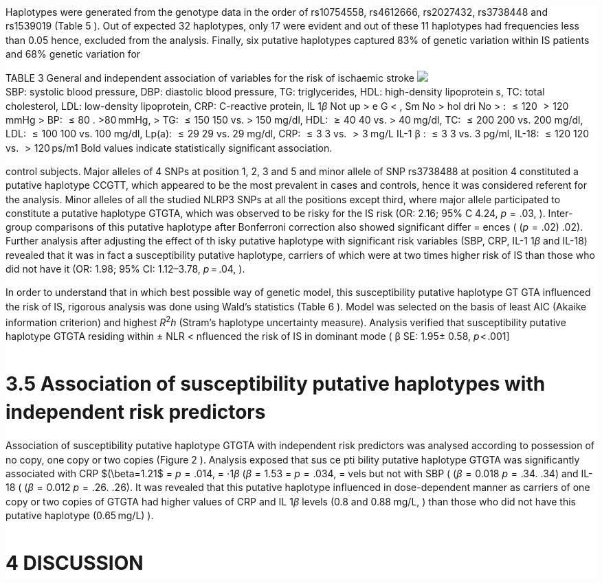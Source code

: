 Haplotypes were generated from the genotype data in the order of rs10754558, rs4612666, rs2027432, rs3738448 and rs1539019 (Table  5 ). Out of expected 32 haplotypes, only 17 were evident and out of these 11 haplotypes had frequencies less than 0.05 hence, excluded from the analysis. Finally, six putative haplotypes captured   $83\%$   of genetic variation within IS patients and   $68\%$   genetic variation for  

TABLE 3 General and independent association of variables for the risk of ischaemic stroke 
![](images/685d251c757296052857501295d3acd4f70f86d60baac6c1ca6569592cec880b.jpg)  
SBP: systolic blood pressure, DBP: diastolic blood pressure, TG: triglycerides, HDL: high-density lipoprotein s, TC: total cholesterol, LDL: low-density lipoprotein, CRP: C-reactive protein, IL $1\beta$  Not up  > e G  < , Sm No   > hol dri  No  > :    ${\le}120$     ${>}120\,\mathsf{m m H g}$   > BP:    ${\le}80$  .  ${\mathrm{>}}80\,\mathrm{mmHg},$   > TG:  ${\le}150$  150 vs.  > 150 mg/dl, HDL:  ${\ge}40$  40 vs.  > 40 mg/dl, TC:  ${\le}200$  200 vs. 200 mg/dl, LDL:  ${\le}100$  100 vs. 100 mg/dl, Lp(a):  ${\le}29$  29 vs. 29 mg/dl, CRP:  ${\le}3$  3 vs.  ${>}3\;\mathsf{m g/L}$  IL-1 β :  ${\leq}3$  3 vs. 3 pg/ml, IL-18:  ${\le}120$  120 vs.  ${>}120\,\mathrm{ps}/\mathrm{m}1$  Bold values indicate statistically significant association.  

control subjects. Major alleles of 4 SNPs at position 1, 2, 3 and 5 and minor allele of SNP rs3738488 at position 4 constituted a putative haplotype CCGTT, which appeared to be the most prevalent in cases and controls, hence it was considered referent for the analysis. Minor alleles of all the studied NLRP3 SNPs at all the positions except third, where major allele participated to constitute a putative haplotype GTGTA, which was observed to be risky for the IS risk (OR: 2.16;  $95\%$   C 4.24,  $p=.03,$  ). Inter-group comparisons of this putative haplotype after Bonferroni correction also showed significant differ = ences (  $(p=.02)$   .02). Further analysis after adjusting the effect of th isky putative haplotype with significant risk variables (SBP, CRP, IL-1  $1\beta$   and IL-18) revealed that it was in fact a susceptibility putative haplotype, carriers of which were at two times higher risk of IS than those who did not have it (OR: 1.98;  $95\%$   CI: 1.12–3.78,  $p\,{=}\,.04,$  ).  

In order to understand that in which best possible way of genetic model, this susceptibility putative haplotype GT GTA influenced the risk of IS, rigorous analysis was done using Wald’s statistics (Table  6 ). Model was selected on the basis of least AIC (Akaike information criterion) and highest  $R^{2}h$   (Stram’s haplotype uncertainty measure). Analysis verified that susceptibility putative haplotype GTGTA residing within  ± NLR  < nfluenced the risk of IS in dominant mode ( β  SE:   $1.95\pm$  0.58,  $p\!<\!.001]$  

# 3.5 Association of susceptibility putative haplotypes with independent risk predictors  

Association of susceptibility putative haplotype GTGTA with independent risk predictors was analysed according to possession of no copy, one copy or two copies (Figure  2 ). Analysis exposed that sus ce pti bility putative haplotype GTGTA was significantly associated with CRP  $(\beta=1.21\$   =  $p=.014,$   =  $\cdot1\beta$     $(\beta=1.53$   =  $p=.034,$   = vels but not with SBP (  $(\beta=0.018$   $p=.34.$   .34) and IL-18 (  $(\beta=0.012$   $p=.26.$   .26). It was revealed that this putative haplotype influenced in dose-dependent manner as carriers of one copy or two copies of GTGTA had higher values of CRP and IL $1\beta$   levels (0.8 and  $0.88\;\mathrm{mg/L},$  ) than those who did not have this putative haplotype   $(0.65\,\mathsf{m g/L})$  ).  

# 4 DISCUSSION  

